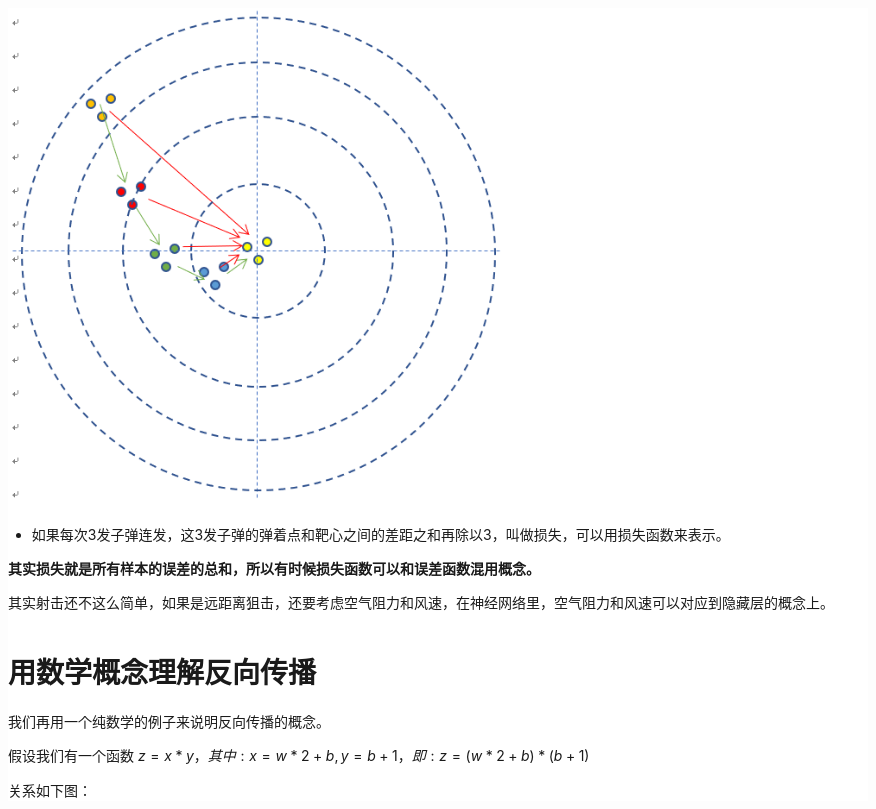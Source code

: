 <img src=".\Images\3-target2.png" width="500">

-  如果每次3发子弹连发，这3发子弹的弹着点和靶心之间的差距之和再除以3，叫做损失，可以用损失函数来表示。

**其实损失就是所有样本的误差的总和，所以有时候损失函数可以和误差函数混用概念。**

其实射击还不这么简单，如果是远距离狙击，还要考虑空气阻力和风速，在神经网络里，空气阻力和风速可以对应到隐藏层的概念上。

# 用数学概念理解反向传播

我们再用一个纯数学的例子来说明反向传播的概念。

假设我们有一个函数 $z = x * y，其中: x = w * 2 + b, y = b + 1，即: z = (w * 2 + b) * (b + 1)$

关系如下图：
